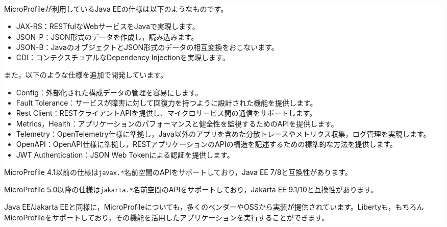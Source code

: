 MicroProfileが利用しているJava EEの仕様は以下のようなものです。

- JAX-RS：RESTfulなWebサービスをJavaで実現します。
- JSON-P：JSON形式のデータを作成し，読み込みます。
- JSON-B：JavaのオブジェクトとJSON形式のデータの相互変換をおこないます。
- CDI：コンテクスチュアルなDependency Injectionを実現します。

また，以下のような仕様を追加で開発しています。

- Config：外部化された構成データの管理を容易にします。
- Fault Tolerance：サービスが障害に対して回復力を持つように設計された機能を提供します。
- Rest Client：RESTクライアントAPIを提供し、マイクロサービス間の通信をサポートします。
- Metrics，Health：アプリケーションのパフォーマンスと健全性を監視するためのAPIを提供します。
- Telemetry：OpenTelemetry仕様に準拠し，Java以外のアプリを含めた分散トレースやメトリクス収集，ログ管理を実現します。
- OpenAPI：OpenAPI仕様に準拠し，RESTアプリケーションのAPIの構造を記述するための標準的な方法を提供します。
- JWT Authentication：JSON Web Tokenによる認証を提供します。

MicroProfile 4.1以前の仕様は`javax.*`名前空間のAPIをサポートしており，Java EE 7/8と互換性があります。

MicroProfile 5.0以降の仕様は`jakarta.*`名前空間のAPIをサポートしており，Jakarta EE 9.1/10と互換性があります。

Java EE/Jakarta EEと同様に，MicroProfileについても，多くのベンダーやOSSから実装が提供されています。Libertyも，もちろんMicroProfileをサポートしており，その機能を活用したアプリケーションを実行することができます。
